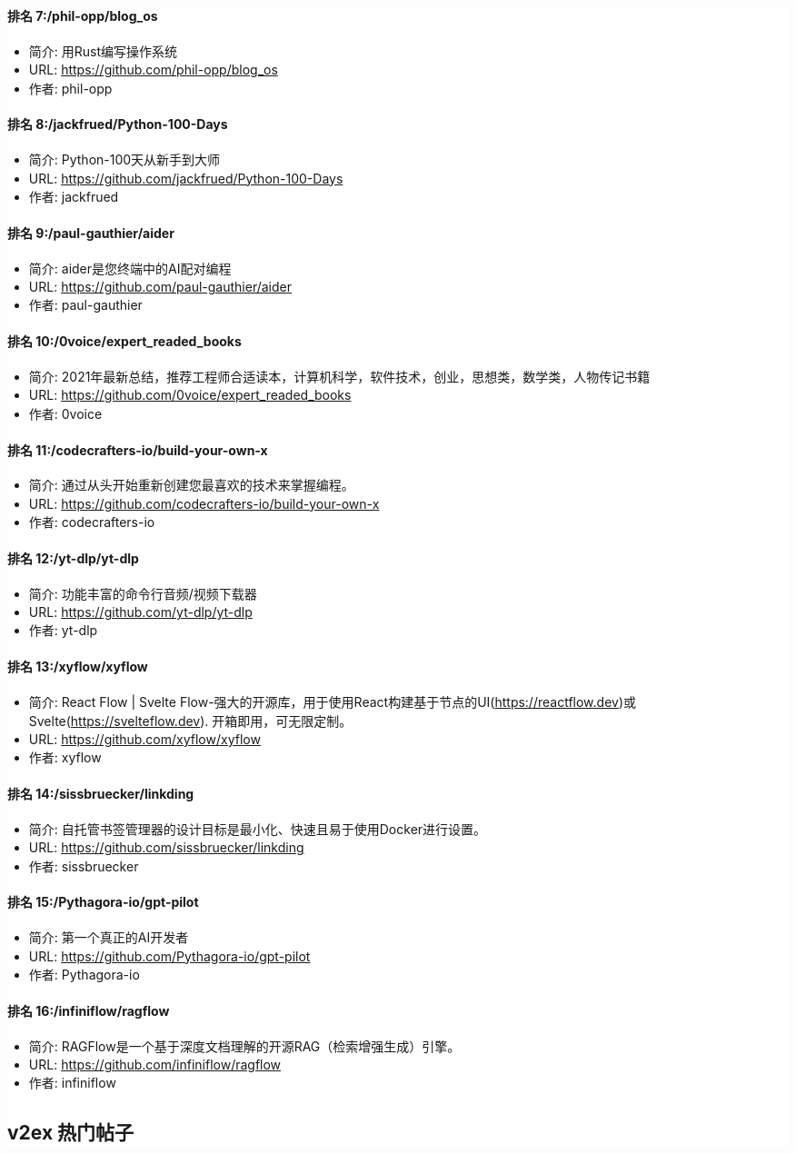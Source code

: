 #### 排名 7:/phil-opp/blog_os
- 简介: 用Rust编写操作系统
- URL: https://github.com/phil-opp/blog_os
- 作者: phil-opp 

#### 排名 8:/jackfrued/Python-100-Days
- 简介: Python-100天从新手到大师
- URL: https://github.com/jackfrued/Python-100-Days
- 作者: jackfrued 

#### 排名 9:/paul-gauthier/aider
- 简介: aider是您终端中的AI配对编程
- URL: https://github.com/paul-gauthier/aider
- 作者: paul-gauthier 

#### 排名 10:/0voice/expert_readed_books
- 简介: 2021年最新总结，推荐工程师合适读本，计算机科学，软件技术，创业，思想类，数学类，人物传记书籍
- URL: https://github.com/0voice/expert_readed_books
- 作者: 0voice 

#### 排名 11:/codecrafters-io/build-your-own-x
- 简介: 通过从头开始重新创建您最喜欢的技术来掌握编程。
- URL: https://github.com/codecrafters-io/build-your-own-x
- 作者: codecrafters-io 

#### 排名 12:/yt-dlp/yt-dlp
- 简介: 功能丰富的命令行音频/视频下载器
- URL: https://github.com/yt-dlp/yt-dlp
- 作者: yt-dlp 

#### 排名 13:/xyflow/xyflow
- 简介: React Flow | Svelte Flow-强大的开源库，用于使用React构建基于节点的UI(https://reactflow.dev)或Svelte(https://svelteflow.dev). 开箱即用，可无限定制。
- URL: https://github.com/xyflow/xyflow
- 作者: xyflow 

#### 排名 14:/sissbruecker/linkding
- 简介: 自托管书签管理器的设计目标是最小化、快速且易于使用Docker进行设置。
- URL: https://github.com/sissbruecker/linkding
- 作者: sissbruecker 

#### 排名 15:/Pythagora-io/gpt-pilot
- 简介: 第一个真正的AI开发者
- URL: https://github.com/Pythagora-io/gpt-pilot
- 作者: Pythagora-io 

#### 排名 16:/infiniflow/ragflow
- 简介: RAGFlow是一个基于深度文档理解的开源RAG（检索增强生成）引擎。
- URL: https://github.com/infiniflow/ragflow
- 作者: infiniflow 

## v2ex 热门帖子
